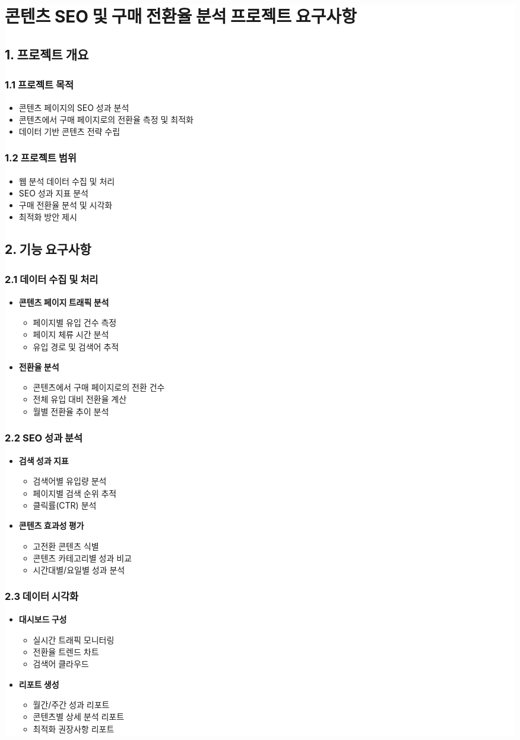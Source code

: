 # 콘텐츠 SEO 및 구매 전환율 분석 프로젝트 요구사항

## 1. 프로젝트 개요

### 1.1 프로젝트 목적
- 콘텐츠 페이지의 SEO 성과 분석
- 콘텐츠에서 구매 페이지로의 전환율 측정 및 최적화
- 데이터 기반 콘텐츠 전략 수립

### 1.2 프로젝트 범위
- 웹 분석 데이터 수집 및 처리
- SEO 성과 지표 분석
- 구매 전환율 분석 및 시각화
- 최적화 방안 제시

## 2. 기능 요구사항

### 2.1 데이터 수집 및 처리
- **콘텐츠 페이지 트래픽 분석**
  - 페이지별 유입 건수 측정
  - 페이지 체류 시간 분석
  - 유입 경로 및 검색어 추적

- **전환율 분석**
  - 콘텐츠에서 구매 페이지로의 전환 건수
  - 전체 유입 대비 전환율 계산
  - 월별 전환율 추이 분석

### 2.2 SEO 성과 분석
- **검색 성과 지표**
  - 검색어별 유입량 분석
  - 페이지별 검색 순위 추적
  - 클릭률(CTR) 분석

- **콘텐츠 효과성 평가**
  - 고전환 콘텐츠 식별
  - 콘텐츠 카테고리별 성과 비교
  - 시간대별/요일별 성과 분석

### 2.3 데이터 시각화
- **대시보드 구성**
  - 실시간 트래픽 모니터링
  - 전환율 트렌드 차트
  - 검색어 클라우드

- **리포트 생성**
  - 월간/주간 성과 리포트
  - 콘텐츠별 상세 분석 리포트
  - 최적화 권장사항 리포트
